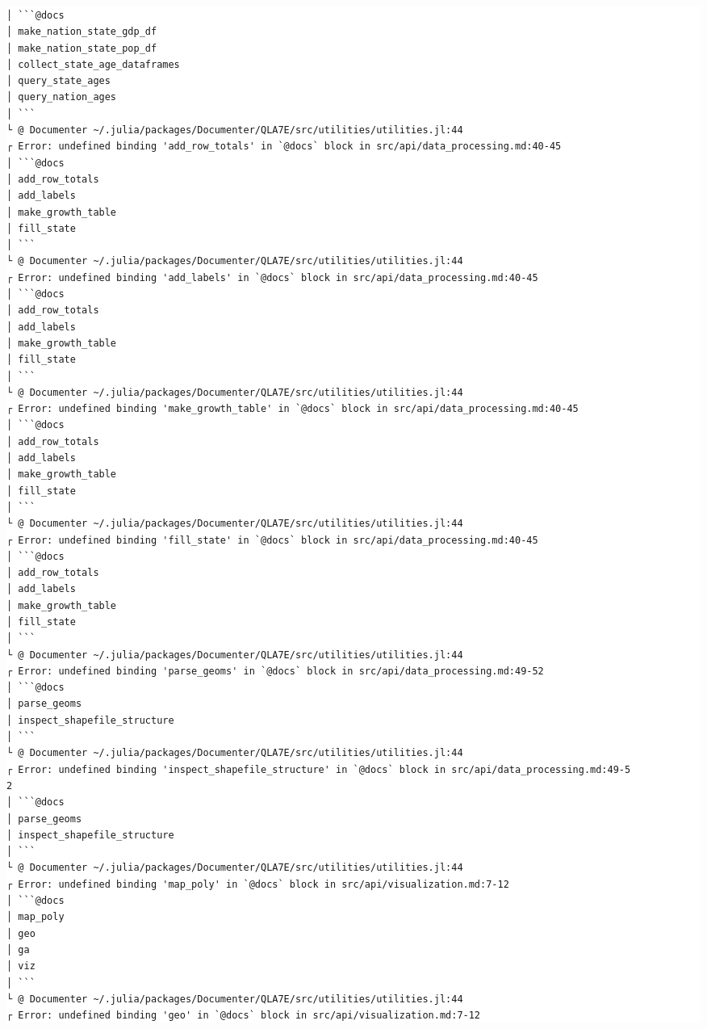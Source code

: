 ```
│ ```@docs
│ make_nation_state_gdp_df
│ make_nation_state_pop_df
│ collect_state_age_dataframes
│ query_state_ages
│ query_nation_ages
│ ```
└ @ Documenter ~/.julia/packages/Documenter/QLA7E/src/utilities/utilities.jl:44
┌ Error: undefined binding 'add_row_totals' in `@docs` block in src/api/data_processing.md:40-45
│ ```@docs
│ add_row_totals
│ add_labels
│ make_growth_table
│ fill_state
│ ```
└ @ Documenter ~/.julia/packages/Documenter/QLA7E/src/utilities/utilities.jl:44
┌ Error: undefined binding 'add_labels' in `@docs` block in src/api/data_processing.md:40-45
│ ```@docs
│ add_row_totals
│ add_labels
│ make_growth_table
│ fill_state
│ ```
└ @ Documenter ~/.julia/packages/Documenter/QLA7E/src/utilities/utilities.jl:44
┌ Error: undefined binding 'make_growth_table' in `@docs` block in src/api/data_processing.md:40-45
│ ```@docs
│ add_row_totals
│ add_labels
│ make_growth_table
│ fill_state
│ ```
└ @ Documenter ~/.julia/packages/Documenter/QLA7E/src/utilities/utilities.jl:44
┌ Error: undefined binding 'fill_state' in `@docs` block in src/api/data_processing.md:40-45
│ ```@docs
│ add_row_totals
│ add_labels
│ make_growth_table
│ fill_state
│ ```
└ @ Documenter ~/.julia/packages/Documenter/QLA7E/src/utilities/utilities.jl:44
┌ Error: undefined binding 'parse_geoms' in `@docs` block in src/api/data_processing.md:49-52
│ ```@docs
│ parse_geoms
│ inspect_shapefile_structure
│ ```
└ @ Documenter ~/.julia/packages/Documenter/QLA7E/src/utilities/utilities.jl:44
┌ Error: undefined binding 'inspect_shapefile_structure' in `@docs` block in src/api/data_processing.md:49-5
2
│ ```@docs
│ parse_geoms
│ inspect_shapefile_structure
│ ```
└ @ Documenter ~/.julia/packages/Documenter/QLA7E/src/utilities/utilities.jl:44
┌ Error: undefined binding 'map_poly' in `@docs` block in src/api/visualization.md:7-12
│ ```@docs
│ map_poly
│ geo
│ ga
│ viz
│ ```
└ @ Documenter ~/.julia/packages/Documenter/QLA7E/src/utilities/utilities.jl:44
┌ Error: undefined binding 'geo' in `@docs` block in src/api/visualization.md:7-12
```
